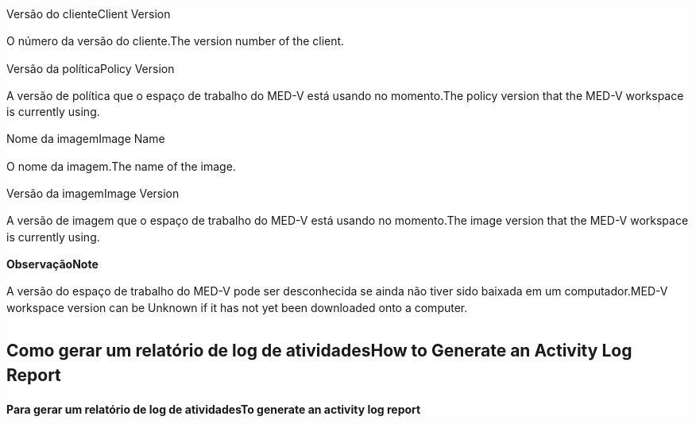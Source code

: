 </ul></td>
</tr>
<tr class="odd">
<td align="left"><p><span data-ttu-id="d0396-142">Versão do cliente</span><span class="sxs-lookup"><span data-stu-id="d0396-142">Client Version</span></span></p></td>
<td align="left"><p><span data-ttu-id="d0396-143">O número da versão do cliente.</span><span class="sxs-lookup"><span data-stu-id="d0396-143">The version number of the client.</span></span></p></td>
</tr>
<tr class="even">
<td align="left"><p><span data-ttu-id="d0396-144">Versão da política</span><span class="sxs-lookup"><span data-stu-id="d0396-144">Policy Version</span></span></p></td>
<td align="left"><p><span data-ttu-id="d0396-145">A versão de política que o espaço de trabalho do MED-V está usando no momento.</span><span class="sxs-lookup"><span data-stu-id="d0396-145">The policy version that the MED-V workspace is currently using.</span></span></p></td>
</tr>
<tr class="odd">
<td align="left"><p><span data-ttu-id="d0396-146">Nome da imagem</span><span class="sxs-lookup"><span data-stu-id="d0396-146">Image Name</span></span></p></td>
<td align="left"><p><span data-ttu-id="d0396-147">O nome da imagem.</span><span class="sxs-lookup"><span data-stu-id="d0396-147">The name of the image.</span></span></p></td>
</tr>
<tr class="even">
<td align="left"><p><span data-ttu-id="d0396-148">Versão da imagem</span><span class="sxs-lookup"><span data-stu-id="d0396-148">Image Version</span></span></p></td>
<td align="left"><p><span data-ttu-id="d0396-149">A versão de imagem que o espaço de trabalho do MED-V está usando no momento.</span><span class="sxs-lookup"><span data-stu-id="d0396-149">The image version that the MED-V workspace is currently using.</span></span></p>
<div class="alert">
<strong><span data-ttu-id="d0396-150">Observação</span><span class="sxs-lookup"><span data-stu-id="d0396-150">Note</span></span></strong><br/><p><span data-ttu-id="d0396-151">A versão do espaço de trabalho do MED-V pode ser desconhecida se ainda não tiver sido baixada em um computador.</span><span class="sxs-lookup"><span data-stu-id="d0396-151">MED-V workspace version can be Unknown if it has not yet been downloaded onto a computer.</span></span></p>
</div>
<div>

</div></td>
</tr>
</tbody>
</table>



## <a href="" id="bkmk-generatinganactivitylogreport"></a><span data-ttu-id="d0396-152">Como gerar um relatório de log de atividades</span><span class="sxs-lookup"><span data-stu-id="d0396-152">How to Generate an Activity Log Report</span></span>


**<span data-ttu-id="d0396-153">Para gerar um relatório de log de atividades</span><span class="sxs-lookup"><span data-stu-id="d0396-153">To generate an activity log report</span></span>**
